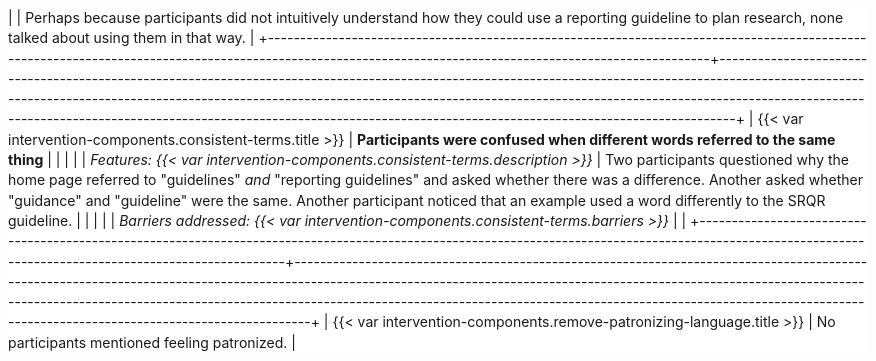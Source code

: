 |                                                                                                                                                                                                          | Perhaps because participants did not intuitively understand how they could use a reporting guideline to plan research, none talked about using them in that way.                                                                                                                                                                                                                                                 |
+----------------------------------------------------------------------------------------------------------------------------------------------------------------------------------------------------------+------------------------------------------------------------------------------------------------------------------------------------------------------------------------------------------------------------------------------------------------------------------------------------------------------------------------------------------------------------------------------------------------------------------+
| {{< var intervention-components.consistent-terms.title >}}                                                                                                                                               | **Participants were confused when different words referred to the same thing**                                                                                                                                                                                                                                                                                                                                   |
|                                                                                                                                                                                                          |                                                                                                                                                                                                                                                                                                                                                                                                                  |
| _Features: {{< var intervention-components.consistent-terms.description >}}_                                                                                                                             | Two participants questioned why the home page referred to "guidelines" _and_ "reporting guidelines" and asked whether there was a difference. Another asked whether "guidance" and "guideline" were the same. Another participant noticed that an example used a word differently to the SRQR guideline.                                                                                                         |
|                                                                                                                                                                                                          |                                                                                                                                                                                                                                                                                                                                                                                                                  |
| _Barriers addressed: {{< var intervention-components.consistent-terms.barriers >}}_                                                                                                                      |                                                                                                                                                                                                                                                                                                                                                                                                                  |
+----------------------------------------------------------------------------------------------------------------------------------------------------------------------------------------------------------+------------------------------------------------------------------------------------------------------------------------------------------------------------------------------------------------------------------------------------------------------------------------------------------------------------------------------------------------------------------------------------------------------------------+
| {{< var intervention-components.remove-patronizing-language.title >}}                                                                                                                                    | No participants mentioned feeling patronized.                                                                                                                                                                                                                                                                                                                                                                    |
